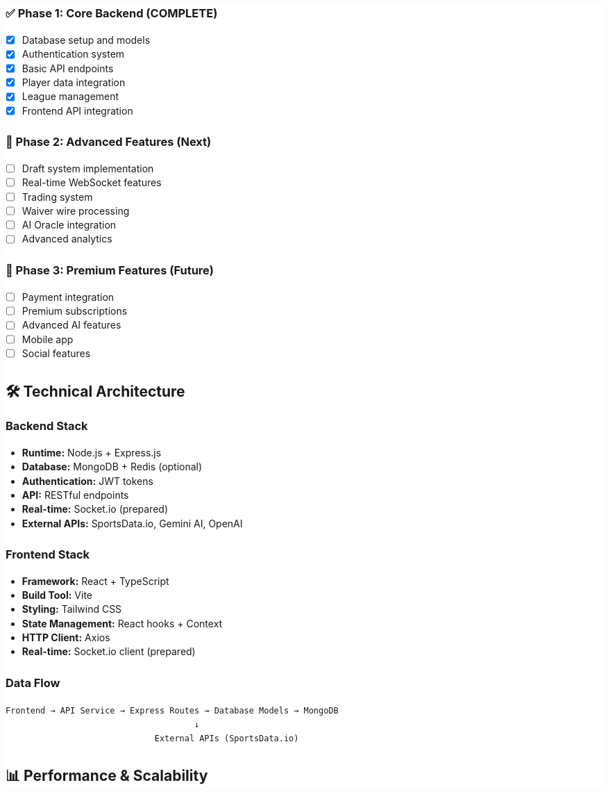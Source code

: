 ### **✅ Phase 1: Core Backend (COMPLETE)**
- [x] Database setup and models
- [x] Authentication system
- [x] Basic API endpoints
- [x] Player data integration
- [x] League management
- [x] Frontend API integration

### **🔄 Phase 2: Advanced Features (Next)**
- [ ] Draft system implementation
- [ ] Real-time WebSocket features
- [ ] Trading system
- [ ] Waiver wire processing
- [ ] AI Oracle integration
- [ ] Advanced analytics

### **📝 Phase 3: Premium Features (Future)**
- [ ] Payment integration
- [ ] Premium subscriptions
- [ ] Advanced AI features
- [ ] Mobile app
- [ ] Social features

## 🛠 **Technical Architecture**

### **Backend Stack**
- **Runtime:** Node.js + Express.js
- **Database:** MongoDB + Redis (optional)
- **Authentication:** JWT tokens
- **API:** RESTful endpoints
- **Real-time:** Socket.io (prepared)
- **External APIs:** SportsData.io, Gemini AI, OpenAI

### **Frontend Stack**
- **Framework:** React + TypeScript
- **Build Tool:** Vite
- **Styling:** Tailwind CSS
- **State Management:** React hooks + Context
- **HTTP Client:** Axios
- **Real-time:** Socket.io client (prepared)

### **Data Flow**
```
Frontend → API Service → Express Routes → Database Models → MongoDB
                                      ↓
                              External APIs (SportsData.io)
```

## 📊 **Performance & Scalability**
